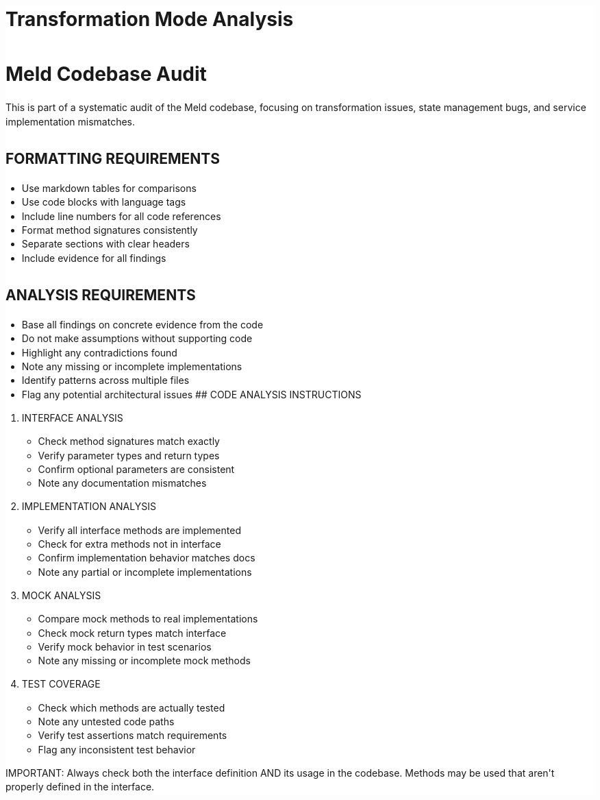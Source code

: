 # Transformation Mode Analysis

# Meld Codebase Audit

This is part of a systematic audit of the Meld codebase, focusing on transformation issues, state management bugs, and service implementation mismatches.

## FORMATTING REQUIREMENTS

- Use markdown tables for comparisons
- Use code blocks with language tags
- Include line numbers for all code references
- Format method signatures consistently
- Separate sections with clear headers
- Include evidence for all findings

## ANALYSIS REQUIREMENTS

- Base all findings on concrete evidence from the code
- Do not make assumptions without supporting code
- Highlight any contradictions found
- Note any missing or incomplete implementations
- Identify patterns across multiple files
- Flag any potential architectural issues  ## CODE ANALYSIS INSTRUCTIONS

1. INTERFACE ANALYSIS
   - Check method signatures match exactly
   - Verify parameter types and return types
   - Confirm optional parameters are consistent
   - Note any documentation mismatches

2. IMPLEMENTATION ANALYSIS
   - Verify all interface methods are implemented
   - Check for extra methods not in interface
   - Confirm implementation behavior matches docs
   - Note any partial or incomplete implementations

3. MOCK ANALYSIS
   - Compare mock methods to real implementations
   - Check mock return types match interface
   - Verify mock behavior in test scenarios
   - Note any missing or incomplete mock methods

4. TEST COVERAGE
   - Check which methods are actually tested
   - Note any untested code paths
   - Verify test assertions match requirements
   - Flag any inconsistent test behavior

IMPORTANT: Always check both the interface definition AND its usage in the codebase. Methods may be used that aren't properly defined in the interface.
